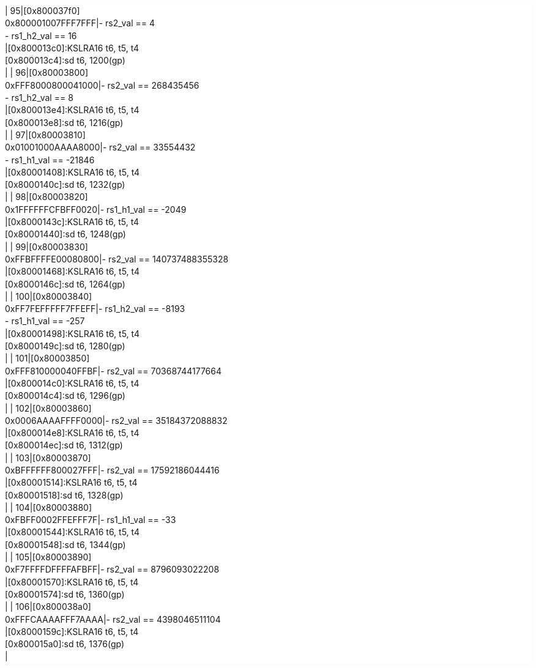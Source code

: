 |  95|[0x800037f0]<br>0x800001007FFF7FFF|- rs2_val == 4<br> - rs1_h2_val == 16<br>                                                                                                                                                                                                 |[0x800013c0]:KSLRA16 t6, t5, t4<br> [0x800013c4]:sd t6, 1200(gp)<br>    |
|  96|[0x80003800]<br>0xFFF8000800041000|- rs2_val == 268435456<br> - rs1_h2_val == 8<br>                                                                                                                                                                                          |[0x800013e4]:KSLRA16 t6, t5, t4<br> [0x800013e8]:sd t6, 1216(gp)<br>    |
|  97|[0x80003810]<br>0x01001000AAAA8000|- rs2_val == 33554432<br> - rs1_h1_val == -21846<br>                                                                                                                                                                                      |[0x80001408]:KSLRA16 t6, t5, t4<br> [0x8000140c]:sd t6, 1232(gp)<br>    |
|  98|[0x80003820]<br>0x1FFFFFFCFBFF0020|- rs1_h1_val == -2049<br>                                                                                                                                                                                                                 |[0x8000143c]:KSLRA16 t6, t5, t4<br> [0x80001440]:sd t6, 1248(gp)<br>    |
|  99|[0x80003830]<br>0xFFBFFFFE00080800|- rs2_val == 140737488355328<br>                                                                                                                                                                                                          |[0x80001468]:KSLRA16 t6, t5, t4<br> [0x8000146c]:sd t6, 1264(gp)<br>    |
| 100|[0x80003840]<br>0xFF7FEFFFFF7FFEFF|- rs1_h2_val == -8193<br> - rs1_h1_val == -257<br>                                                                                                                                                                                        |[0x80001498]:KSLRA16 t6, t5, t4<br> [0x8000149c]:sd t6, 1280(gp)<br>    |
| 101|[0x80003850]<br>0xFFF810000040FFBF|- rs2_val == 70368744177664<br>                                                                                                                                                                                                           |[0x800014c0]:KSLRA16 t6, t5, t4<br> [0x800014c4]:sd t6, 1296(gp)<br>    |
| 102|[0x80003860]<br>0x0006AAAAFFFF0000|- rs2_val == 35184372088832<br>                                                                                                                                                                                                           |[0x800014e8]:KSLRA16 t6, t5, t4<br> [0x800014ec]:sd t6, 1312(gp)<br>    |
| 103|[0x80003870]<br>0xBFFFFFF800027FFF|- rs2_val == 17592186044416<br>                                                                                                                                                                                                           |[0x80001514]:KSLRA16 t6, t5, t4<br> [0x80001518]:sd t6, 1328(gp)<br>    |
| 104|[0x80003880]<br>0xFBFF0002FFEFFF7F|- rs1_h1_val == -33<br>                                                                                                                                                                                                                   |[0x80001544]:KSLRA16 t6, t5, t4<br> [0x80001548]:sd t6, 1344(gp)<br>    |
| 105|[0x80003890]<br>0xF7FFFFDFFFFAFBFF|- rs2_val == 8796093022208<br>                                                                                                                                                                                                            |[0x80001570]:KSLRA16 t6, t5, t4<br> [0x80001574]:sd t6, 1360(gp)<br>    |
| 106|[0x800038a0]<br>0xFFFCAAAAFFF7AAAA|- rs2_val == 4398046511104<br>                                                                                                                                                                                                            |[0x8000159c]:KSLRA16 t6, t5, t4<br> [0x800015a0]:sd t6, 1376(gp)<br>    |
